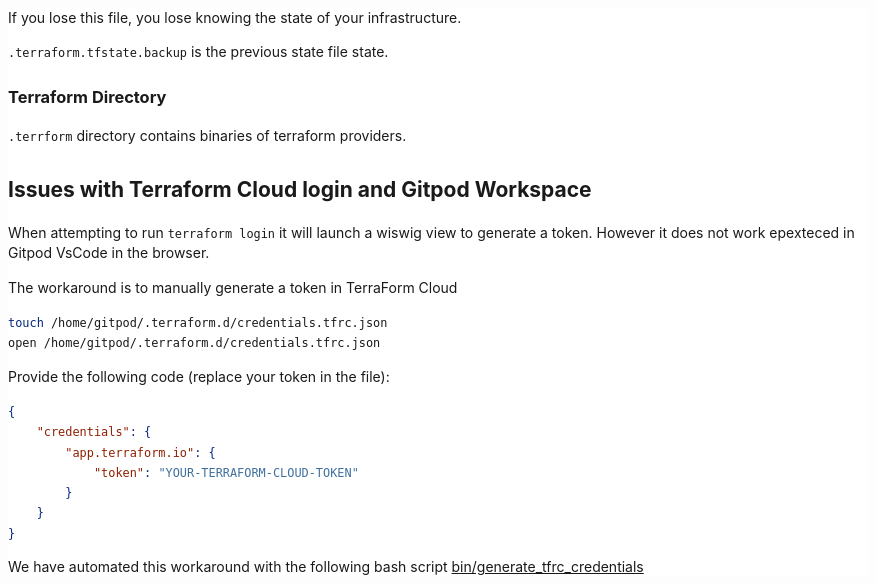 If you lose this file, you lose knowing the state of your infrastructure.

`.terraform.tfstate.backup` is the previous state file state.

### Terraform Directory 

`.terrform` directory contains binaries of terraform providers.

## Issues with Terraform Cloud login and Gitpod Workspace

When attempting to run `terraform login` it will launch a wiswig view to generate a token. However it does not work epexteced in Gitpod VsCode in the browser.

The workaround is to manually generate a token in TerraForm Cloud

```sh
touch /home/gitpod/.terraform.d/credentials.tfrc.json
open /home/gitpod/.terraform.d/credentials.tfrc.json
```

Provide the following code (replace your token in the file):

```json
{
    "credentials": {
        "app.terraform.io": {
            "token": "YOUR-TERRAFORM-CLOUD-TOKEN"
        }
    }
}
```
We have automated this workaround with the following bash script [bin/generate_tfrc_credentials](./bin/generate_tfrc_credentials)
